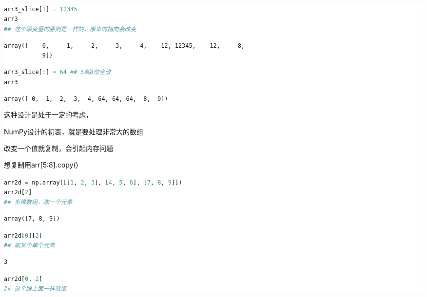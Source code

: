 


```python
arr3_slice[1] = 12345
arr3 
## 这个跟变量的原则是一样的，原来的指向会改变
```




    array([    0,     1,     2,     3,     4,    12, 12345,    12,     8,
               9])




```python
arr3_slice[:] = 64 ## 5到8位全改
arr3
```




    array([ 0,  1,  2,  3,  4, 64, 64, 64,  8,  9])



这种设计是处于一定的考虑，

NumPy设计的初衷，就是要处理非常大的数组

改变一个值就复制，会引起内存问题

想复制用arr[5:8].copy()




```python
arr2d = np.array([[1, 2, 3], [4, 5, 6], [7, 8, 9]])
arr2d[2]
## 多维数组，取一个元素
```




    array([7, 8, 9])




```python
arr2d[0][2] 
## 取某个单个元素
```




    3




```python
arr2d[0, 2]
## 这个跟上面一样效果
```
